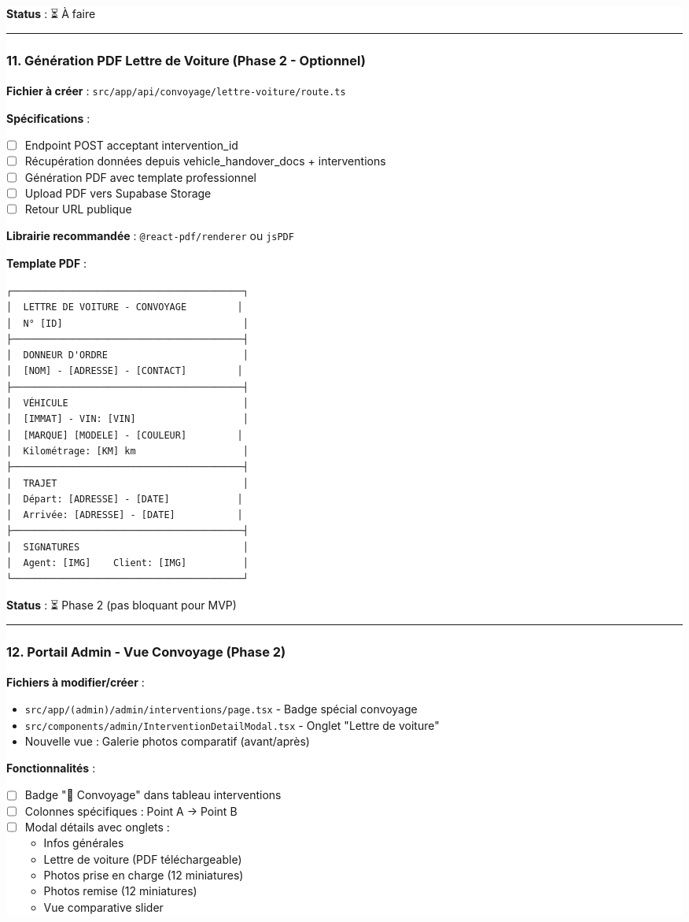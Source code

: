**Status** : ⏳ À faire

---

### 11. Génération PDF Lettre de Voiture (Phase 2 - Optionnel)

**Fichier à créer** : `src/app/api/convoyage/lettre-voiture/route.ts`

**Spécifications** :
- [ ] Endpoint POST acceptant intervention_id
- [ ] Récupération données depuis vehicle_handover_docs + interventions
- [ ] Génération PDF avec template professionnel
- [ ] Upload PDF vers Supabase Storage
- [ ] Retour URL publique

**Librairie recommandée** : `@react-pdf/renderer` ou `jsPDF`

**Template PDF** :
```
┌─────────────────────────────────────────┐
│  LETTRE DE VOITURE - CONVOYAGE         │
│  N° [ID]                                │
├─────────────────────────────────────────┤
│  DONNEUR D'ORDRE                        │
│  [NOM] - [ADRESSE] - [CONTACT]         │
├─────────────────────────────────────────┤
│  VÉHICULE                               │
│  [IMMAT] - VIN: [VIN]                   │
│  [MARQUE] [MODELE] - [COULEUR]         │
│  Kilométrage: [KM] km                   │
├─────────────────────────────────────────┤
│  TRAJET                                 │
│  Départ: [ADRESSE] - [DATE]            │
│  Arrivée: [ADRESSE] - [DATE]           │
├─────────────────────────────────────────┤
│  SIGNATURES                             │
│  Agent: [IMG]    Client: [IMG]          │
└─────────────────────────────────────────┘
```

**Status** : ⏳ Phase 2 (pas bloquant pour MVP)

---

### 12. Portail Admin - Vue Convoyage (Phase 2)

**Fichiers à modifier/créer** :
- `src/app/(admin)/admin/interventions/page.tsx` - Badge spécial convoyage
- `src/components/admin/InterventionDetailModal.tsx` - Onglet "Lettre de voiture"
- Nouvelle vue : Galerie photos comparatif (avant/après)

**Fonctionnalités** :
- [ ] Badge "🚗 Convoyage" dans tableau interventions
- [ ] Colonnes spécifiques : Point A → Point B
- [ ] Modal détails avec onglets :
  - Infos générales
  - Lettre de voiture (PDF téléchargeable)
  - Photos prise en charge (12 miniatures)
  - Photos remise (12 miniatures)
  - Vue comparative slider
